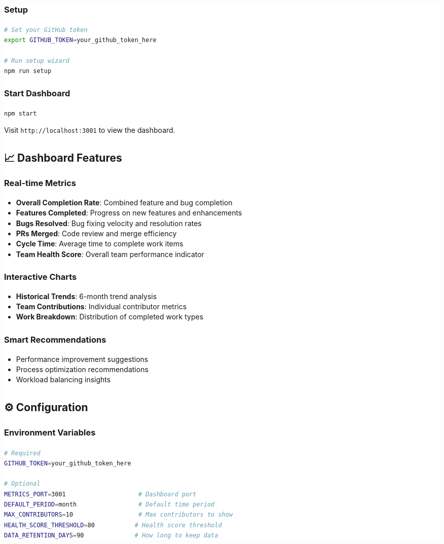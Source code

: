 ### **Setup**
```bash
# Set your GitHub token
export GITHUB_TOKEN=your_github_token_here

# Run setup wizard
npm run setup
```

### **Start Dashboard**
```bash
npm start
```

Visit `http://localhost:3001` to view the dashboard.

## 📈 Dashboard Features

### **Real-time Metrics**
- **Overall Completion Rate**: Combined feature and bug completion
- **Features Completed**: Progress on new features and enhancements
- **Bugs Resolved**: Bug fixing velocity and resolution rates
- **PRs Merged**: Code review and merge efficiency
- **Cycle Time**: Average time to complete work items
- **Team Health Score**: Overall team performance indicator

### **Interactive Charts**
- **Historical Trends**: 6-month trend analysis
- **Team Contributions**: Individual contributor metrics
- **Work Breakdown**: Distribution of completed work types

### **Smart Recommendations**
- Performance improvement suggestions
- Process optimization recommendations
- Workload balancing insights

## ⚙️ Configuration

### **Environment Variables**
```bash
# Required
GITHUB_TOKEN=your_github_token_here

# Optional
METRICS_PORT=3001                    # Dashboard port
DEFAULT_PERIOD=month                 # Default time period
MAX_CONTRIBUTORS=10                  # Max contributors to show
HEALTH_SCORE_THRESHOLD=80           # Health score threshold
DATA_RETENTION_DAYS=90              # How long to keep data
```
